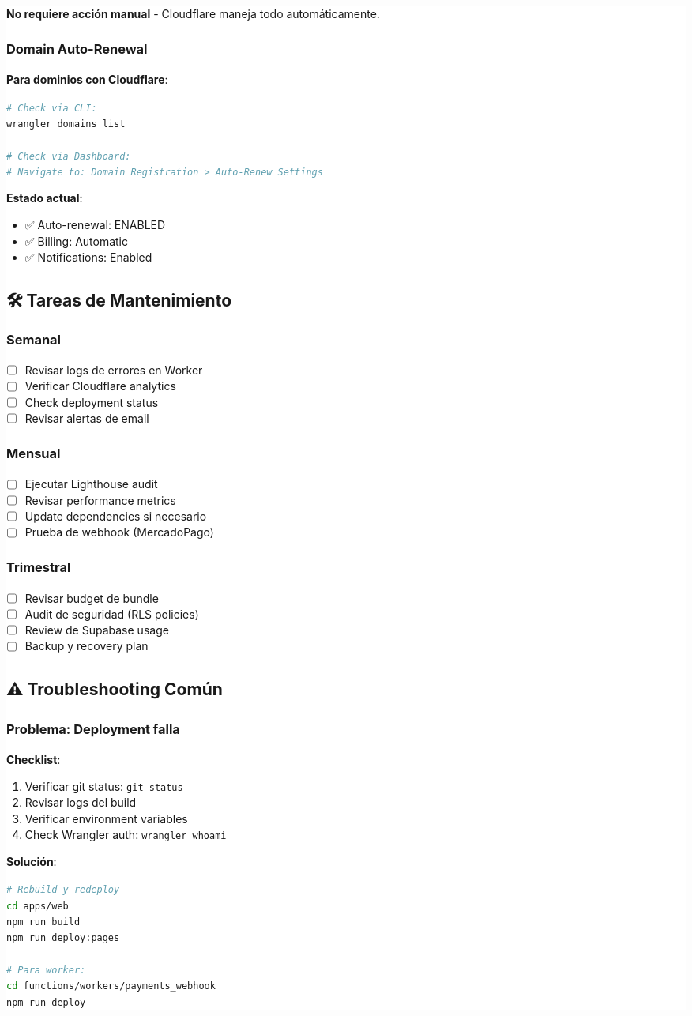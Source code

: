 **No requiere acción manual** - Cloudflare maneja todo automáticamente.

### Domain Auto-Renewal

**Para dominios con Cloudflare**:
```bash
# Check via CLI:
wrangler domains list

# Check via Dashboard:
# Navigate to: Domain Registration > Auto-Renew Settings
```

**Estado actual**:
- ✅ Auto-renewal: ENABLED
- ✅ Billing: Automatic
- ✅ Notifications: Enabled

## 🛠️ Tareas de Mantenimiento

### Semanal

- [ ] Revisar logs de errores en Worker
- [ ] Verificar Cloudflare analytics
- [ ] Check deployment status
- [ ] Revisar alertas de email

### Mensual

- [ ] Ejecutar Lighthouse audit
- [ ] Revisar performance metrics
- [ ] Update dependencies si necesario
- [ ] Prueba de webhook (MercadoPago)

### Trimestral

- [ ] Revisar budget de bundle
- [ ] Audit de seguridad (RLS policies)
- [ ] Review de Supabase usage
- [ ] Backup y recovery plan

## ⚠️ Troubleshooting Común

### Problema: Deployment falla

**Checklist**:
1. Verificar git status: `git status`
2. Revisar logs del build
3. Verificar environment variables
4. Check Wrangler auth: `wrangler whoami`

**Solución**:
```bash
# Rebuild y redeploy
cd apps/web
npm run build
npm run deploy:pages

# Para worker:
cd functions/workers/payments_webhook
npm run deploy
```
